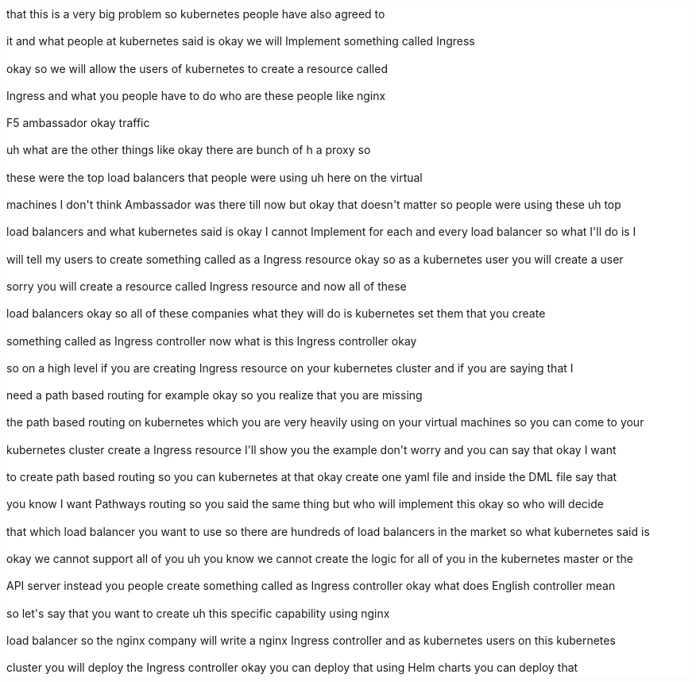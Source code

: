 that this is a very big problem so kubernetes people have also agreed to

it and what people at kubernetes said is okay we will Implement something called Ingress

okay so we will allow the users of kubernetes to create a resource called

Ingress and what you people have to do who are these people like nginx

F5 ambassador okay traffic

uh what are the other things like okay there are bunch of h a proxy so

these were the top load balancers that people were using uh here on the virtual

machines I don't think Ambassador was there till now but okay that doesn't matter so people were using these uh top

load balancers and what kubernetes said is okay I cannot Implement for each and every load balancer so what I'll do is I

will tell my users to create something called as a Ingress resource okay so as a kubernetes user you will create a user

sorry you will create a resource called Ingress resource and now all of these

load balancers okay so all of these companies what they will do is kubernetes set them that you create

something called as Ingress controller now what is this Ingress controller okay

so on a high level if you are creating Ingress resource on your kubernetes cluster and if you are saying that I

need a path based routing for example okay so you realize that you are missing

the path based routing on kubernetes which you are very heavily using on your virtual machines so you can come to your

kubernetes cluster create a Ingress resource I'll show you the example don't worry and you can say that okay I want

to create path based routing so you can kubernetes at that okay create one yaml file and inside the DML file say that

you know I want Pathways routing so you said the same thing but who will implement this okay so who will decide

that which load balancer you want to use so there are hundreds of load balancers in the market so what kubernetes said is

okay we cannot support all of you uh you know we cannot create the logic for all of you in the kubernetes master or the

API server instead you people create something called as Ingress controller okay what does English controller mean

so let's say that you want to create uh this specific capability using nginx

load balancer so the nginx company will write a nginx Ingress controller and as kubernetes users on this kubernetes

cluster you will deploy the Ingress controller okay you can deploy that using Helm charts you can deploy that
